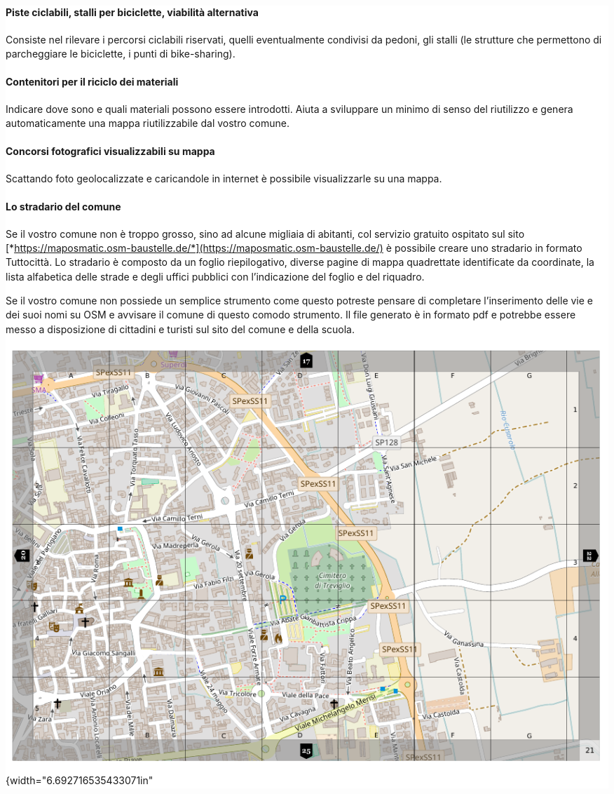 #### Piste ciclabili, stalli per biciclette, viabilità alternativa

Consiste nel rilevare i percorsi ciclabili riservati, quelli
eventualmente condivisi da pedoni, gli stalli (le strutture che
permettono di parcheggiare le biciclette, i punti di bike-sharing).

#### Contenitori per il riciclo dei materiali

Indicare dove sono e quali materiali possono essere introdotti. Aiuta a
sviluppare un minimo di senso del riutilizzo e genera automaticamente
una mappa riutilizzabile dal vostro comune.

#### Concorsi fotografici visualizzabili su mappa

Scattando foto geolocalizzate e caricandole in internet è possibile
visualizzarle su una mappa.

#### Lo stradario del comune

Se il vostro comune non è troppo grosso, sino ad alcune migliaia di
abitanti, col servizio gratuito ospitato sul sito
[*https://maposmatic.osm-baustelle.de/*](https://maposmatic.osm-baustelle.de/)
è possibile creare uno stradario in formato Tuttocittà. Lo stradario è
composto da un foglio riepilogativo, diverse pagine di mappa quadrettate
identificate da coordinate, la lista alfabetica delle strade e degli
uffici pubblici con l’indicazione del foglio e del riquadro.

Se il vostro comune non possiede un semplice strumento come questo
potreste pensare di completare l’inserimento delle vie e dei suoi nomi
su OSM e avvisare il comune di questo comodo strumento. Il file generato
è in formato pdf e potrebbe essere messo a disposizione di cittadini e
turisti sul sito del comune e della scuola.

![MapOsmatic.png](.//media/image52.png){width="6.692716535433071in"